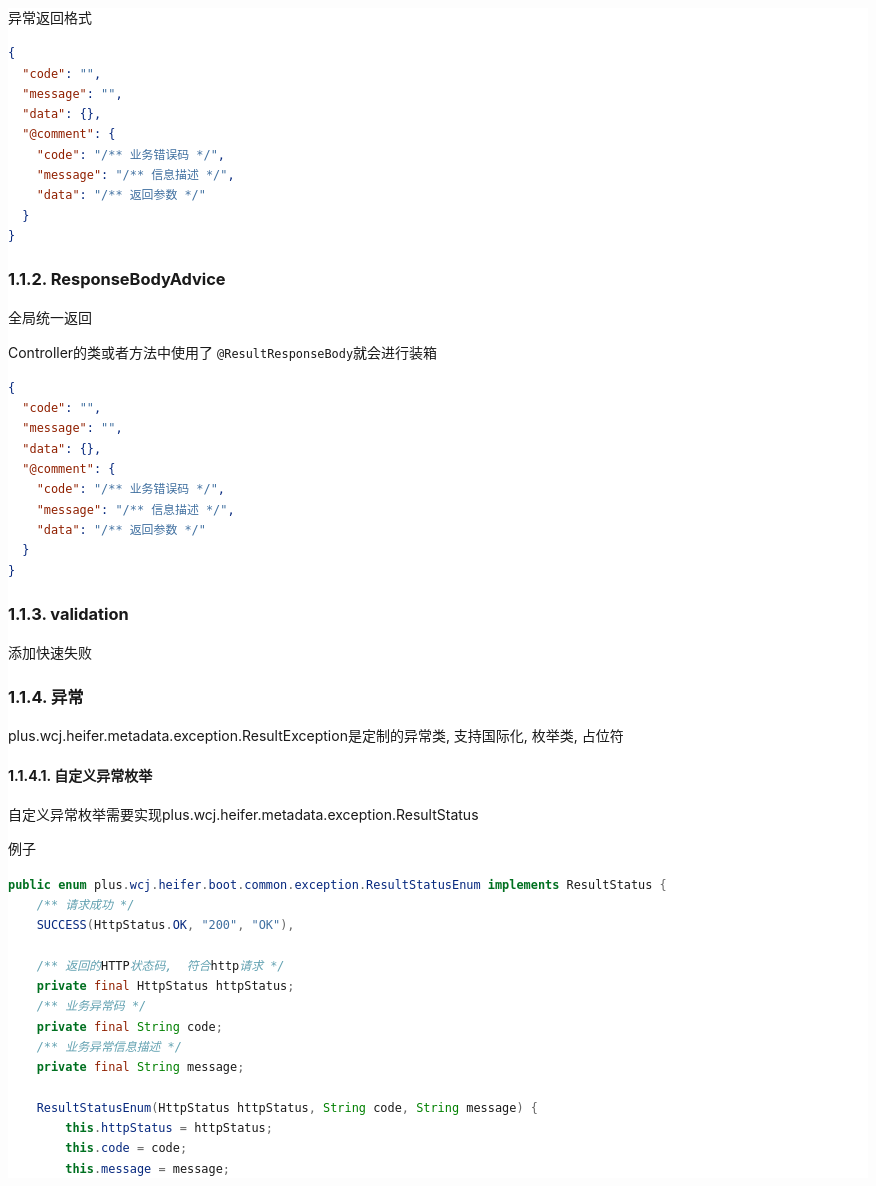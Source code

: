 异常返回格式
```json
{
  "code": "",
  "message": "",
  "data": {},
  "@comment": {
    "code": "/** 业务错误码 */",
    "message": "/** 信息描述 */",
    "data": "/** 返回参数 */"
  }
}

```



### 1.1.2. ResponseBodyAdvice

全局统一返回

Controller的类或者方法中使用了 ``@ResultResponseBody``就会进行装箱

```json
{
  "code": "",
  "message": "",
  "data": {},
  "@comment": {
    "code": "/** 业务错误码 */",
    "message": "/** 信息描述 */",
    "data": "/** 返回参数 */"
  }
}
```   

### 1.1.3. validation


添加快速失败


### 1.1.4. 异常

plus.wcj.heifer.metadata.exception.ResultException是定制的异常类, 支持国际化, 枚举类, 占位符



#### 1.1.4.1. 自定义异常枚举



自定义异常枚举需要实现plus.wcj.heifer.metadata.exception.ResultStatus

例子
```java
public enum plus.wcj.heifer.boot.common.exception.ResultStatusEnum implements ResultStatus {
    /** 请求成功 */
    SUCCESS(HttpStatus.OK, "200", "OK"),
  
    /** 返回的HTTP状态码,  符合http请求 */
    private final HttpStatus httpStatus;
    /** 业务异常码 */
    private final String code;
    /** 业务异常信息描述 */
    private final String message;

    ResultStatusEnum(HttpStatus httpStatus, String code, String message) {
        this.httpStatus = httpStatus;
        this.code = code;
        this.message = message;
```